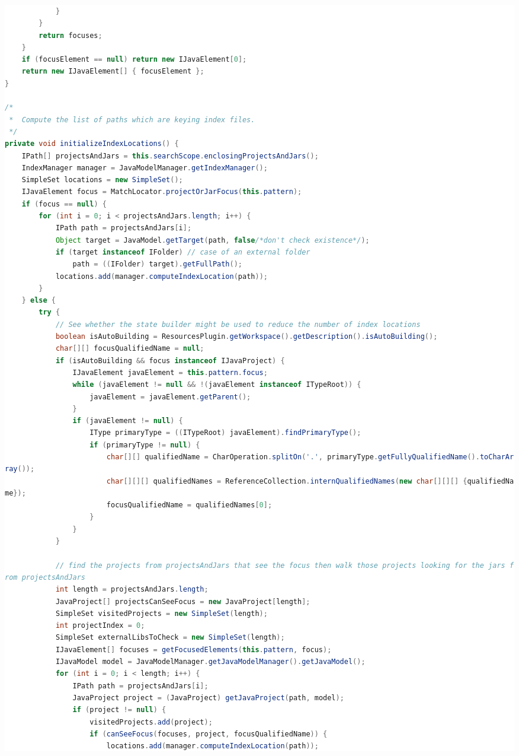 ```java
			}
		}
		return focuses;
	}
	if (focusElement == null) return new IJavaElement[0];
	return new IJavaElement[] { focusElement };
}

/*
 *  Compute the list of paths which are keying index files.
 */
private void initializeIndexLocations() {
	IPath[] projectsAndJars = this.searchScope.enclosingProjectsAndJars();
	IndexManager manager = JavaModelManager.getIndexManager();
	SimpleSet locations = new SimpleSet();
	IJavaElement focus = MatchLocator.projectOrJarFocus(this.pattern);
	if (focus == null) {
		for (int i = 0; i < projectsAndJars.length; i++) {
			IPath path = projectsAndJars[i];
			Object target = JavaModel.getTarget(path, false/*don't check existence*/);
			if (target instanceof IFolder) // case of an external folder
				path = ((IFolder) target).getFullPath();
			locations.add(manager.computeIndexLocation(path));
		}
	} else {
		try {
			// See whether the state builder might be used to reduce the number of index locations
			boolean isAutoBuilding = ResourcesPlugin.getWorkspace().getDescription().isAutoBuilding();
			char[][] focusQualifiedName = null;
			if (isAutoBuilding && focus instanceof IJavaProject) {
				IJavaElement javaElement = this.pattern.focus;
				while (javaElement != null && !(javaElement instanceof ITypeRoot)) {
					javaElement = javaElement.getParent();
				}
				if (javaElement != null) {
					IType primaryType = ((ITypeRoot) javaElement).findPrimaryType();
					if (primaryType != null) {
						char[][] qualifiedName = CharOperation.splitOn('.', primaryType.getFullyQualifiedName().toCharArray());
						char[][][] qualifiedNames = ReferenceCollection.internQualifiedNames(new char[][][] {qualifiedName});
						focusQualifiedName = qualifiedNames[0];
					}
				}
			}

			// find the projects from projectsAndJars that see the focus then walk those projects looking for the jars from projectsAndJars
			int length = projectsAndJars.length;
			JavaProject[] projectsCanSeeFocus = new JavaProject[length];
			SimpleSet visitedProjects = new SimpleSet(length);
			int projectIndex = 0;
			SimpleSet externalLibsToCheck = new SimpleSet(length);
			IJavaElement[] focuses = getFocusedElements(this.pattern, focus);
			IJavaModel model = JavaModelManager.getJavaModelManager().getJavaModel();
			for (int i = 0; i < length; i++) {
				IPath path = projectsAndJars[i];
				JavaProject project = (JavaProject) getJavaProject(path, model);
				if (project != null) {
					visitedProjects.add(project);
					if (canSeeFocus(focuses, project, focusQualifiedName)) {
						locations.add(manager.computeIndexLocation(path));
```